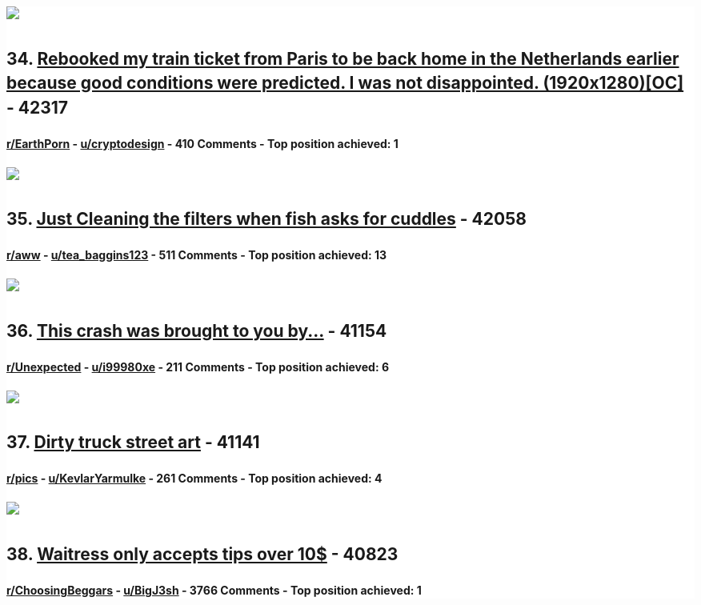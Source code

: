 <a href="https://gfycat.com/greencharmingduckbillplatypus"><img src="https://b.thumbs.redditmedia.com/8e4Ko3Wdro68VqRk-fFaAdw9ghCEcUFtUd-x0fOh8yk.jpg"></img></a>

## 34. [Rebooked my train ticket from Paris to be back home in the Netherlands earlier because good conditions were predicted. I was not disappointed. (1920x1280)[OC]](http://reddit.com/r/EarthPorn/comments/e4z9r0/rebooked_my_train_ticket_from_paris_to_be_back/) - 42317
#### [r/EarthPorn](http://reddit.com/r/EarthPorn) - [u/cryptodesign](http://reddit.com/u/cryptodesign) - 410 Comments - Top position achieved: 1

<a href="https://i.redd.it/0245w5tp48241.jpg"><img src="https://b.thumbs.redditmedia.com/sBlSllKCzHPmlrcWARnjxuxjdJtRDNDAzC5OITUS9gU.jpg"></img></a>

## 35. [Just Cleaning the filters when fish asks for cuddles](http://reddit.com/r/aww/comments/e4rva3/just_cleaning_the_filters_when_fish_asks_for/) - 42058
#### [r/aww](http://reddit.com/r/aww) - [u/tea_baggins123](http://reddit.com/u/tea_baggins123) - 511 Comments - Top position achieved: 13

<a href="https://v.redd.it/088zyw37o4241"><img src="https://a.thumbs.redditmedia.com/gfFoS_3hLh_T_ChXWfbRB8OfVg_ddG2KXZ3v9PrdqS4.jpg"></img></a>

## 36. [This crash was brought to you by...](http://reddit.com/r/Unexpected/comments/e52eyr/this_crash_was_brought_to_you_by/) - 41154
#### [r/Unexpected](http://reddit.com/r/Unexpected) - [u/i99980xe](http://reddit.com/u/i99980xe) - 211 Comments - Top position achieved: 6

<a href="https://v.redd.it/b9ztd0pna9241"><img src="https://b.thumbs.redditmedia.com/uWOk2fdjS7BMZiuDj_9bYNZ9NTiA8zVkd8TpVOT4znc.jpg"></img></a>

## 37. [Dirty truck street art](http://reddit.com/r/pics/comments/e55fv2/dirty_truck_street_art/) - 41141
#### [r/pics](http://reddit.com/r/pics) - [u/KevlarYarmulke](http://reddit.com/u/KevlarYarmulke) - 261 Comments - Top position achieved: 4

<a href="https://i.imgur.com/bsYbHuY.jpg"><img src="https://b.thumbs.redditmedia.com/gDyj1wngo0HpsLnoI0UHZx_RFM-XHlD3Rd5UuWmQLlk.jpg"></img></a>

## 38. [Waitress only accepts tips over 10$](http://reddit.com/r/ChoosingBeggars/comments/e57mc7/waitress_only_accepts_tips_over_10/) - 40823
#### [r/ChoosingBeggars](http://reddit.com/r/ChoosingBeggars) - [u/BigJ3sh](http://reddit.com/u/BigJ3sh) - 3766 Comments - Top position achieved: 1
